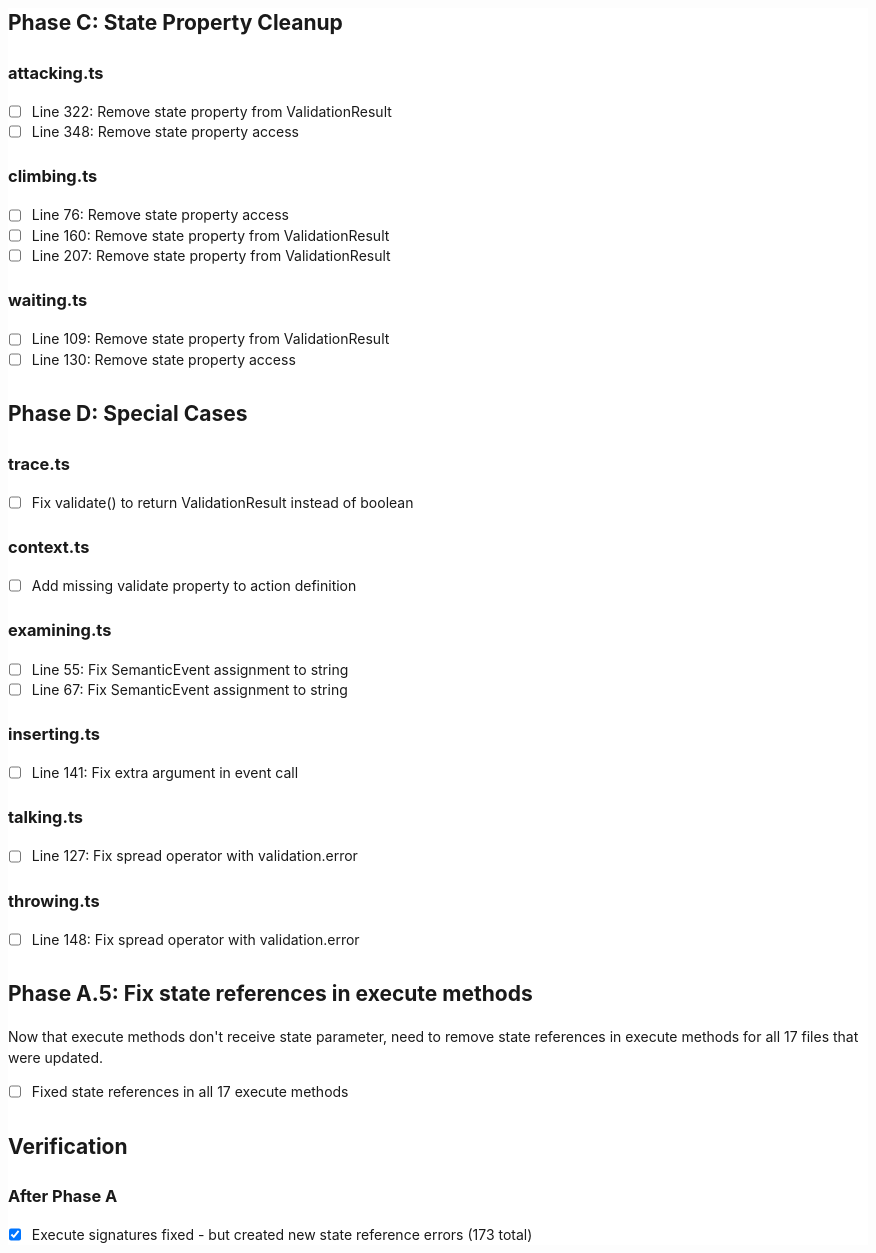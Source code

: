 ## Phase C: State Property Cleanup

### attacking.ts
- [ ] Line 322: Remove state property from ValidationResult
- [ ] Line 348: Remove state property access

### climbing.ts
- [ ] Line 76: Remove state property access
- [ ] Line 160: Remove state property from ValidationResult
- [ ] Line 207: Remove state property from ValidationResult

### waiting.ts
- [ ] Line 109: Remove state property from ValidationResult
- [ ] Line 130: Remove state property access

## Phase D: Special Cases

### trace.ts
- [ ] Fix validate() to return ValidationResult instead of boolean

### context.ts
- [ ] Add missing validate property to action definition

### examining.ts
- [ ] Line 55: Fix SemanticEvent assignment to string
- [ ] Line 67: Fix SemanticEvent assignment to string

### inserting.ts
- [ ] Line 141: Fix extra argument in event call

### talking.ts
- [ ] Line 127: Fix spread operator with validation.error

### throwing.ts
- [ ] Line 148: Fix spread operator with validation.error

## Phase A.5: Fix state references in execute methods
Now that execute methods don't receive state parameter, need to remove state references in execute methods for all 17 files that were updated.

- [ ] Fixed state references in all 17 execute methods

## Verification

### After Phase A
- [x] Execute signatures fixed - but created new state reference errors (173 total)
